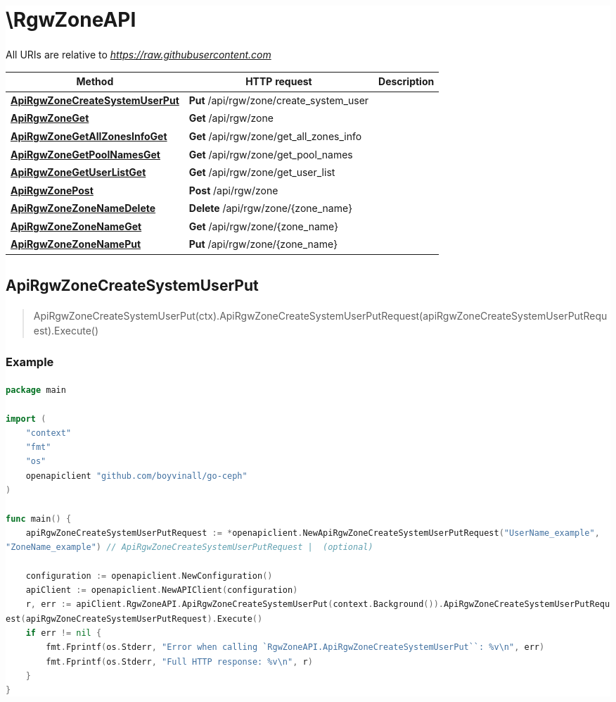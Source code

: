 # \RgwZoneAPI

All URIs are relative to *https://raw.githubusercontent.com*

Method | HTTP request | Description
------------- | ------------- | -------------
[**ApiRgwZoneCreateSystemUserPut**](RgwZoneAPI.md#ApiRgwZoneCreateSystemUserPut) | **Put** /api/rgw/zone/create_system_user | 
[**ApiRgwZoneGet**](RgwZoneAPI.md#ApiRgwZoneGet) | **Get** /api/rgw/zone | 
[**ApiRgwZoneGetAllZonesInfoGet**](RgwZoneAPI.md#ApiRgwZoneGetAllZonesInfoGet) | **Get** /api/rgw/zone/get_all_zones_info | 
[**ApiRgwZoneGetPoolNamesGet**](RgwZoneAPI.md#ApiRgwZoneGetPoolNamesGet) | **Get** /api/rgw/zone/get_pool_names | 
[**ApiRgwZoneGetUserListGet**](RgwZoneAPI.md#ApiRgwZoneGetUserListGet) | **Get** /api/rgw/zone/get_user_list | 
[**ApiRgwZonePost**](RgwZoneAPI.md#ApiRgwZonePost) | **Post** /api/rgw/zone | 
[**ApiRgwZoneZoneNameDelete**](RgwZoneAPI.md#ApiRgwZoneZoneNameDelete) | **Delete** /api/rgw/zone/{zone_name} | 
[**ApiRgwZoneZoneNameGet**](RgwZoneAPI.md#ApiRgwZoneZoneNameGet) | **Get** /api/rgw/zone/{zone_name} | 
[**ApiRgwZoneZoneNamePut**](RgwZoneAPI.md#ApiRgwZoneZoneNamePut) | **Put** /api/rgw/zone/{zone_name} | 



## ApiRgwZoneCreateSystemUserPut

> ApiRgwZoneCreateSystemUserPut(ctx).ApiRgwZoneCreateSystemUserPutRequest(apiRgwZoneCreateSystemUserPutRequest).Execute()



### Example

```go
package main

import (
	"context"
	"fmt"
	"os"
	openapiclient "github.com/boyvinall/go-ceph"
)

func main() {
	apiRgwZoneCreateSystemUserPutRequest := *openapiclient.NewApiRgwZoneCreateSystemUserPutRequest("UserName_example", "ZoneName_example") // ApiRgwZoneCreateSystemUserPutRequest |  (optional)

	configuration := openapiclient.NewConfiguration()
	apiClient := openapiclient.NewAPIClient(configuration)
	r, err := apiClient.RgwZoneAPI.ApiRgwZoneCreateSystemUserPut(context.Background()).ApiRgwZoneCreateSystemUserPutRequest(apiRgwZoneCreateSystemUserPutRequest).Execute()
	if err != nil {
		fmt.Fprintf(os.Stderr, "Error when calling `RgwZoneAPI.ApiRgwZoneCreateSystemUserPut``: %v\n", err)
		fmt.Fprintf(os.Stderr, "Full HTTP response: %v\n", r)
	}
}
```
